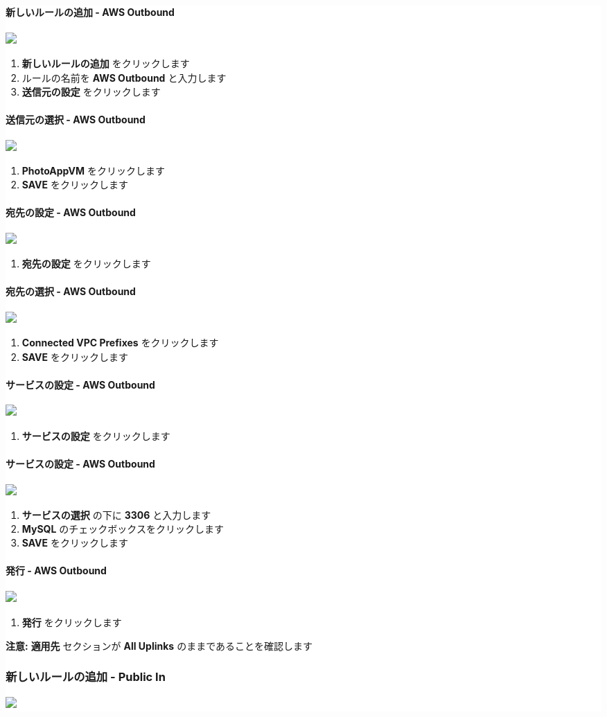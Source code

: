 #### 新しいルールの追加 - AWS Outbound

![](https://s3-us-west-2.amazonaws.com/vmc-workshops-images/aws-integrations/AWS-17.jpg)

1. **新しいルールの追加** をクリックします
2. ルールの名前を **AWS Outbound** と入力します
3. **送信元の設定** をクリックします

#### 送信元の選択 - AWS Outbound

![](https://s3-us-west-2.amazonaws.com/vmc-workshops-images/aws-integrations/AWS-18.jpg)

1. **PhotoAppVM** をクリックします
2. **SAVE** をクリックします

#### 宛先の設定 - AWS Outbound

![](https://s3-us-west-2.amazonaws.com/vmc-workshops-images/aws-integrations/AWS-19.jpg)

1. **宛先の設定** をクリックします

#### 宛先の選択 - AWS Outbound

![](https://s3-us-west-2.amazonaws.com/vmc-workshops-images/aws-integrations/AWS-20.jpg)

1. **Connected VPC Prefixes** をクリックします
2. **SAVE** をクリックします

#### サービスの設定 - AWS Outbound

![](https://s3-us-west-2.amazonaws.com/vmc-workshops-images/aws-integrations/AWS-21.jpg)

1. **サービスの設定** をクリックします

#### サービスの設定 - AWS Outbound

![](https://s3-us-west-2.amazonaws.com/vmc-workshops-images/aws-integrations/AWS-22.jpg)

1. **サービスの選択** の下に **3306** と入力します
2. **MySQL** のチェックボックスをクリックします
3. **SAVE** をクリックします

#### 発行 - AWS Outbound

![](https://s3-us-west-2.amazonaws.com/vmc-workshops-images/aws-integrations/AWS-23.jpg)

1. **発行** をクリックします

**注意:** **適用先** セクションが **All Uplinks** のままであることを確認します



### 新しいルールの追加 - Public In

![](https://s3-us-west-2.amazonaws.com/vmc-workshops-images/aws-integrations/AWS-24.jpg)
